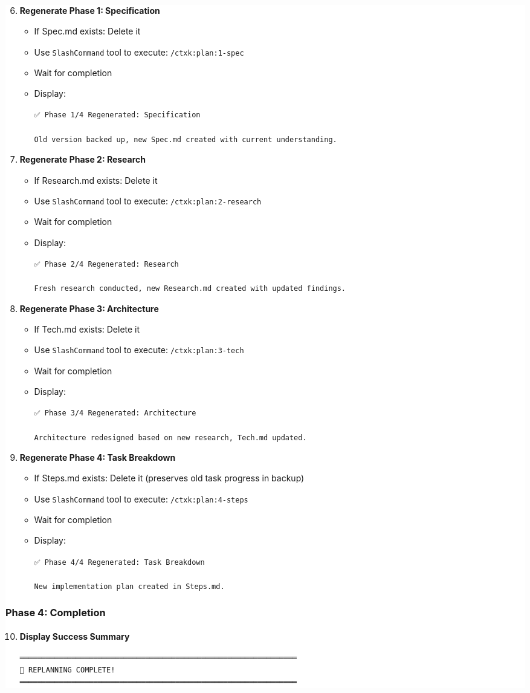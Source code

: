 6. **Regenerate Phase 1: Specification**
   - If Spec.md exists: Delete it
   - Use `SlashCommand` tool to execute: `/ctxk:plan:1-spec`
   - Wait for completion
   - Display:

     ```
     ✅ Phase 1/4 Regenerated: Specification

     Old version backed up, new Spec.md created with current understanding.
     ```

7. **Regenerate Phase 2: Research**
   - If Research.md exists: Delete it
   - Use `SlashCommand` tool to execute: `/ctxk:plan:2-research`
   - Wait for completion
   - Display:

     ```
     ✅ Phase 2/4 Regenerated: Research

     Fresh research conducted, new Research.md created with updated findings.
     ```

8. **Regenerate Phase 3: Architecture**
   - If Tech.md exists: Delete it
   - Use `SlashCommand` tool to execute: `/ctxk:plan:3-tech`
   - Wait for completion
   - Display:

     ```
     ✅ Phase 3/4 Regenerated: Architecture

     Architecture redesigned based on new research, Tech.md updated.
     ```

9. **Regenerate Phase 4: Task Breakdown**
   - If Steps.md exists: Delete it (preserves old task progress in backup)
   - Use `SlashCommand` tool to execute: `/ctxk:plan:4-steps`
   - Wait for completion
   - Display:

     ```
     ✅ Phase 4/4 Regenerated: Task Breakdown

     New implementation plan created in Steps.md.
     ```

### Phase 4: Completion

10. **Display Success Summary**

    ```
    ════════════════════════════════════════════════════════════════
    🎉 REPLANNING COMPLETE!
    ════════════════════════════════════════════════════════════════
